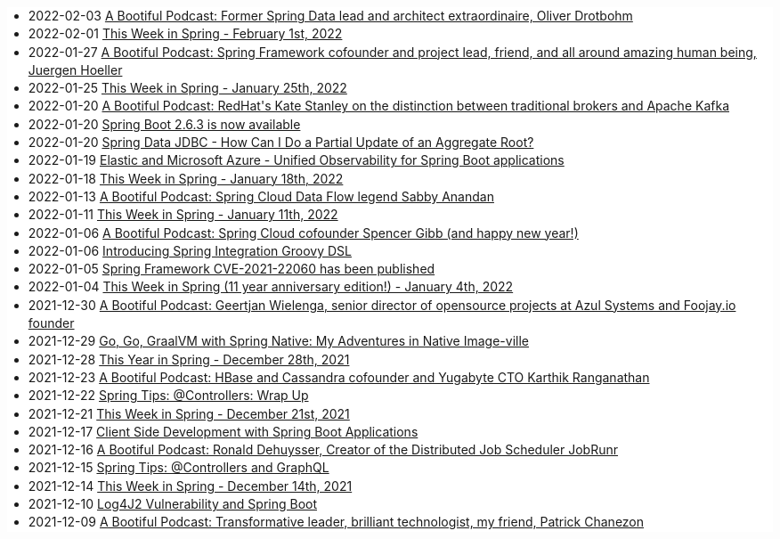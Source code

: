 - 2022-02-03 [A Bootiful Podcast: Former Spring Data lead and architect extraordinaire, Oliver Drotbohm ](https://spring.io/blog/2022/02/03/a-bootiful-podcast-former-spring-data-lead-and-architect-extraordinaire-oliver-drotbohm) 
- 2022-02-01 [This Week in Spring - February 1st, 2022](https://spring.io/blog/2022/02/01/this-week-in-spring-february-1st-2022) 
- 2022-01-27 [A Bootiful Podcast: Spring Framework cofounder and project lead, friend, and all around amazing human being, Juergen Hoeller](https://spring.io/blog/2022/01/27/a-bootiful-podcast-spring-framework-cofounder-and-project-lead-friend-and-all-around-amazing-human-being-juergen-hoeller) 
- 2022-01-25 [This Week in Spring - January 25th, 2022](https://spring.io/blog/2022/01/25/this-week-in-spring-january-25th-2022) 
- 2022-01-20 [A Bootiful Podcast: RedHat's Kate Stanley on the distinction between traditional brokers and Apache Kafka](https://spring.io/blog/2022/01/20/a-bootiful-podcast-redhat-s-kate-stanley-on-the-distinction-between-traditional-brokers-and-apache-kafka) 
- 2022-01-20 [Spring Boot 2.6.3 is now available](https://spring.io/blog/2022/01/20/spring-boot-2-6-3-is-now-available) 
- 2022-01-20 [Spring Data JDBC - How Can I Do a Partial Update of an Aggregate Root?](https://spring.io/blog/2022/01/20/spring-data-jdbc-how-can-i-do-a-partial-update-of-an-aggregate-root) 
- 2022-01-19 [Elastic and Microsoft Azure - Unified Observability for Spring Boot applications](https://spring.io/blog/2022/01/19/elastic-and-microsoft-azure-unified-observability-for-spring-boot-applications) 
- 2022-01-18 [This Week in Spring - January 18th, 2022](https://spring.io/blog/2022/01/18/this-week-in-spring-january-18th-2022) 
- 2022-01-13 [A Bootiful Podcast: Spring Cloud Data Flow legend Sabby Anandan ](https://spring.io/blog/2022/01/13/a-bootiful-podcast-spring-cloud-data-flow-legend-sabby-anandan) 
- 2022-01-11 [This Week in Spring - January 11th, 2022](https://spring.io/blog/2022/01/11/this-week-in-spring-january-11th-2022) 
- 2022-01-06 [A Bootiful Podcast: Spring Cloud cofounder Spencer Gibb (and happy new year!)](https://spring.io/blog/2022/01/06/a-bootiful-podcast-spring-cloud-cofounder-spencer-gibb-and-happy-new-year) 
- 2022-01-06 [Introducing Spring Integration Groovy DSL](https://spring.io/blog/2022/01/06/introducing-spring-integration-groovy-dsl) 
- 2022-01-05 [Spring Framework CVE-2021-22060 has been published](https://spring.io/blog/2022/01/05/spring-framework-cve-2021-22060-has-been-published) 
- 2022-01-04 [This Week in Spring (11 year anniversary edition!) - January 4th, 2022](https://spring.io/blog/2022/01/04/this-week-in-spring-11-year-anniversary-edition-january-4th-2022) 
- 2021-12-30 [A Bootiful Podcast: Geertjan Wielenga, senior director of opensource projects at Azul Systems and Foojay.io founder](https://spring.io/blog/2021/12/30/a-bootiful-podcast-geertjan-wielenga-senior-director-of-opensource-projects-at-azul-systems-and-foojay-io-founder) 
- 2021-12-29 [Go, Go, GraalVM with Spring Native: My Adventures in Native Image-ville](https://spring.io/blog/2021/12/29/go-go-graalvm-with-spring-native-my-adventures-in-native-image-ville) 
- 2021-12-28 [This Year in Spring - December 28th, 2021](https://spring.io/blog/2021/12/28/this-year-in-spring-december-28th-2021) 
- 2021-12-23 [A Bootiful Podcast: HBase and Cassandra cofounder and Yugabyte CTO Karthik Ranganathan](https://spring.io/blog/2021/12/23/a-bootiful-podcast-hbase-and-cassandra-cofounder-and-yugabyte-cto-karthik-ranganathan) 
- 2021-12-22 [Spring Tips: @Controllers: Wrap Up](https://spring.io/blog/2021/12/22/spring-tips-controllers-wrap-up) 
- 2021-12-21 [This Week in Spring - December 21st, 2021](https://spring.io/blog/2021/12/21/this-week-in-spring-december-21st-2021) 
- 2021-12-17 [Client Side Development with Spring Boot Applications](https://spring.io/blog/2021/12/17/client-side-development-with-spring-boot-applications) 
- 2021-12-16 [A Bootiful Podcast: Ronald Dehuysser, Creator of the Distributed Job Scheduler JobRunr](https://spring.io/blog/2021/12/16/a-bootiful-podcast-ronald-dehuysser-creator-of-the-distributed-job-scheduler-jobrunr) 
- 2021-12-15 [Spring Tips: @Controllers and GraphQL ](https://spring.io/blog/2021/12/15/spring-tips-controllers-and-graphql) 
- 2021-12-14 [This Week in Spring - December 14th, 2021](https://spring.io/blog/2021/12/14/this-week-in-spring-december-14th-2021) 
- 2021-12-10 [Log4J2 Vulnerability and Spring Boot ](https://spring.io/blog/2021/12/10/log4j2-vulnerability-and-spring-boot) 
- 2021-12-09 [A Bootiful Podcast: Transformative leader, brilliant technologist, my friend, Patrick Chanezon](https://spring.io/blog/2021/12/09/a-bootiful-podcast-transformative-leader-brilliant-technologist-my-friend-patrick-chanezon) 
